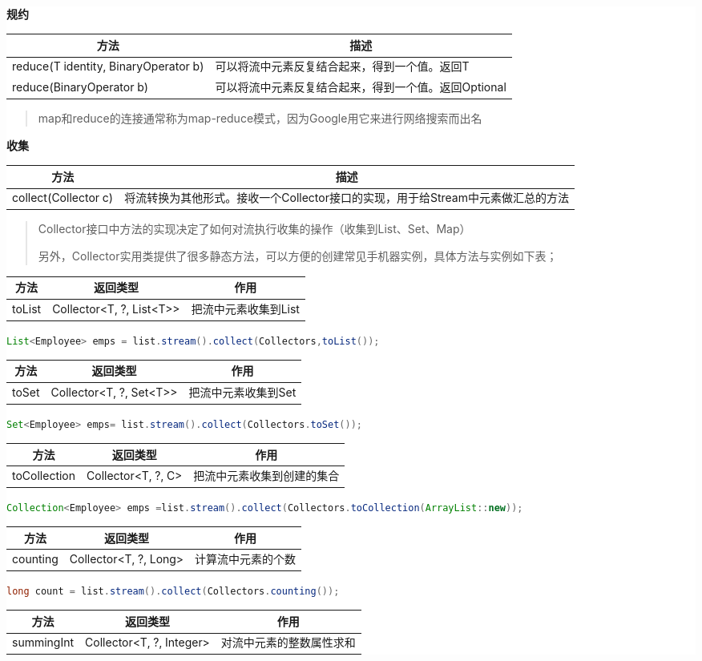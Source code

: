 **规约**

| 方法                                 | 描述                                                 |
| ------------------------------------ | ---------------------------------------------------- |
| reduce(T identity, BinaryOperator b) | 可以将流中元素反复结合起来，得到一个值。返回T        |
| reduce(BinaryOperator b)             | 可以将流中元素反复结合起来，得到一个值。返回Optional |

> map和reduce的连接通常称为map-reduce模式，因为Google用它来进行网络搜索而出名

**收集**

| 方法                 | 描述                                                         |
| -------------------- | ------------------------------------------------------------ |
| collect(Collector c) | 将流转换为其他形式。接收一个Collector接口的实现，用于给Stream中元素做汇总的方法 |

> Collector接口中方法的实现决定了如何对流执行收集的操作（收集到List、Set、Map）
>
> 另外，Collector实用类提供了很多静态方法，可以方便的创建常见手机器实例，具体方法与实例如下表；

| 方法   | 返回类型                  | 作用                 |
| ------ | ------------------------- | -------------------- |
| toList | Collector<T, ?, List\<T>> | 把流中元素收集到List |

```java
List<Employee> emps = list.stream().collect(Collectors,toList());
```

| 方法  | 返回类型                 | 作用                |
| ----- | ------------------------ | ------------------- |
| toSet | Collector<T, ?, Set\<T>> | 把流中元素收集到Set |

```java
Set<Employee> emps= list.stream().collect(Collectors.toSet());
```

| 方法         | 返回类型           | 作用                       |
| ------------ | ------------------ | -------------------------- |
| toCollection | Collector<T, ?, C> | 把流中元素收集到创建的集合 |

```java
Collection<Employee> emps =list.stream().collect(Collectors.toCollection(ArrayList::new));
```

| 方法     | 返回类型              | 作用               |
| -------- | --------------------- | ------------------ |
| counting | Collector<T, ?, Long> | 计算流中元素的个数 |

```java
long count = list.stream().collect(Collectors.counting());
```

| 方法       | 返回类型                 | 作用                     |
| ---------- | ------------------------ | ------------------------ |
| summingInt | Collector<T, ?, Integer> | 对流中元素的整数属性求和 |
